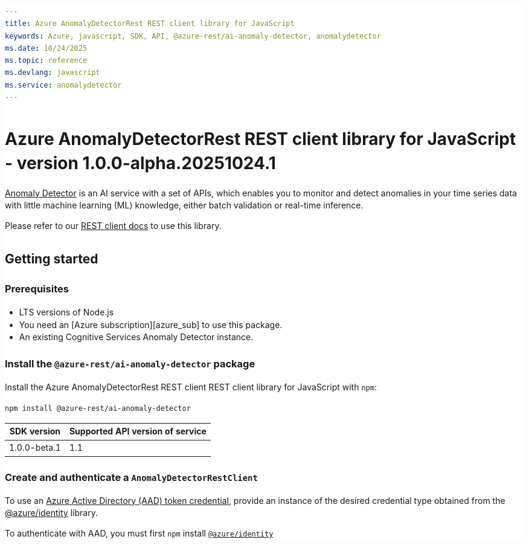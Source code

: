 ```yaml
---
title: Azure AnomalyDetectorRest REST client library for JavaScript
keywords: Azure, javascript, SDK, API, @azure-rest/ai-anomaly-detector, anomalydetector
ms.date: 10/24/2025
ms.topic: reference
ms.devlang: javascript
ms.service: anomalydetector
---
```

# Azure AnomalyDetectorRest REST client library for JavaScript - version 1.0.0-alpha.20251024.1 


[Anomaly Detector](https://learn.microsoft.com/azure/cognitive-services/Anomaly-Detector/overview) is an AI service with a set of APIs, which enables you to monitor and detect anomalies in your time series data with little machine learning (ML) knowledge, either batch validation or real-time inference.

Please refer to our [REST client docs](https://github.com/Azure/azure-sdk-for-js/blob/main/documentation/rest-clients.md) to use this library.

## Getting started

### Prerequisites

- LTS versions of Node.js
- You need an [Azure subscription][azure_sub] to use this package.
- An existing Cognitive Services Anomaly Detector instance.

### Install the `@azure-rest/ai-anomaly-detector` package

Install the Azure AnomalyDetectorRest REST client REST client library for JavaScript with `npm`:

```bash
npm install @azure-rest/ai-anomaly-detector
```

| SDK version  | Supported API version of service |
| ------------ | -------------------------------- |
| 1.0.0-beta.1 | 1.1                              |

### Create and authenticate a `AnomalyDetectorRestClient`

To use an [Azure Active Directory (AAD) token credential](https://github.com/Azure/azure-sdk-for-js/blob/main/sdk/identity/identity/samples/AzureIdentityExamples.md#authenticating-with-a-pre-fetched-access-token),
provide an instance of the desired credential type obtained from the
[@azure/identity](https://github.com/Azure/azure-sdk-for-js/tree/main/sdk/identity/identity#credentials) library.

To authenticate with AAD, you must first `npm` install [`@azure/identity`](https://www.npmjs.com/package/@azure/identity)


[cla]: https://cla.microsoft.com
[code_of_conduct]: https://opensource.microsoft.com/codeofconduct/
[coc_faq]: https://opensource.microsoft.com/codeofconduct/faq/
[coc_contact]: mailto:opencode@microsoft.com